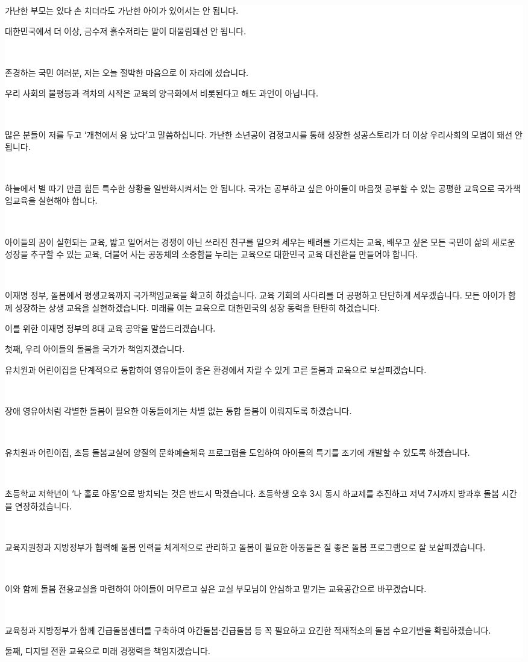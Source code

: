 가난한 부모는 있다 손 치더라도 가난한 아이가 있어서는 안 됩니다.

대한민국에서 더 이상, 금수저 흙수저라는 말이 대물림돼선 안 됩니다.

​

존경하는 국민 여러분, 저는 오늘 절박한 마음으로 이 자리에 섰습니다.

우리 사회의 불평등과 격차의 시작은 교육의 양극화에서 비롯된다고 해도 과언이 아닙니다.

​

많은 분들이 저를 두고 ‘개천에서 용 났다’고 말씀하십니다. 가난한 소년공이 검정고시를 통해 성장한 성공스토리가 더 이상 우리사회의 모범이 돼선 안 됩니다.

​

하늘에서 별 따기 만큼 힘든 특수한 상황을 일반화시켜서는 안 됩니다. 국가는 공부하고 싶은 아이들이 마음껏 공부할 수 있는 공평한 교육으로 국가책임교육을 실현해야 합니다.

​

아이들의 꿈이 실현되는 교육, 밟고 일어서는 경쟁이 아닌 쓰러진 친구를 일으켜 세우는 배려를 가르치는 교육, 배우고 싶은 모든 국민이 삶의 새로운 성장을 추구할 수 있는 교육, 더불어 사는 공동체의 소중함을 누리는 교육으로 대한민국 교육 대전환을 만들어야 합니다.

​

이재명 정부, 돌봄에서 평생교육까지 국가책임교육을 확고히 하겠습니다. 교육 기회의 사다리를 더 공평하고 단단하게 세우겠습니다. 모든 아이가 함께 성장하는 상생 교육을 실현하겠습니다. 미래를 여는 교육으로 대한민국의 성장 동력을 탄탄히 하겠습니다.

이를 위한 이재명 정부의 8대 교육 공약을 말씀드리겠습니다.





첫째, 우리 아이들의 돌봄을 국가가 책임지겠습니다.


유치원과 어린이집을 단계적으로 통합하여 영유아들이 좋은 환경에서 자랄 수 있게 고른 돌봄과 교육으로 보살피겠습니다.

​

장애 영유아처럼 각별한 돌봄이 필요한 아동들에게는 차별 없는 통합 돌봄이 이뤄지도록 하겠습니다.

​

유치원과 어린이집, 초등 돌봄교실에 양질의 문화예술체육 프로그램을 도입하여 아이들의 특기를 조기에 개발할 수 있도록 하겠습니다.

​

초등학교 저학년이 ‘나 홀로 아동’으로 방치되는 것은 반드시 막겠습니다. 초등학생 오후 3시 동시 하교제를 추진하고 저녁 7시까지 방과후 돌봄 시간을 연장하겠습니다.

​

교육지원청과 지방정부가 협력해 돌봄 인력을 체계적으로 관리하고 돌봄이 필요한 아동들은 질 좋은 돌봄 프로그램으로 잘 보살피겠습니다.

​

이와 함께 돌봄 전용교실을 마련하여 아이들이 머무르고 싶은 교실 부모님이 안심하고 맡기는 교육공간으로 바꾸겠습니다.

​

교육청과 지방정부가 함께 긴급돌봄센터를 구축하여 야간돌봄·긴급돌봄 등 꼭 필요하고 요긴한 적재적소의 돌봄 수요기반을 확립하겠습니다.





둘째, 디지털 전환 교육으로 미래 경쟁력을 책임지겠습니다.
